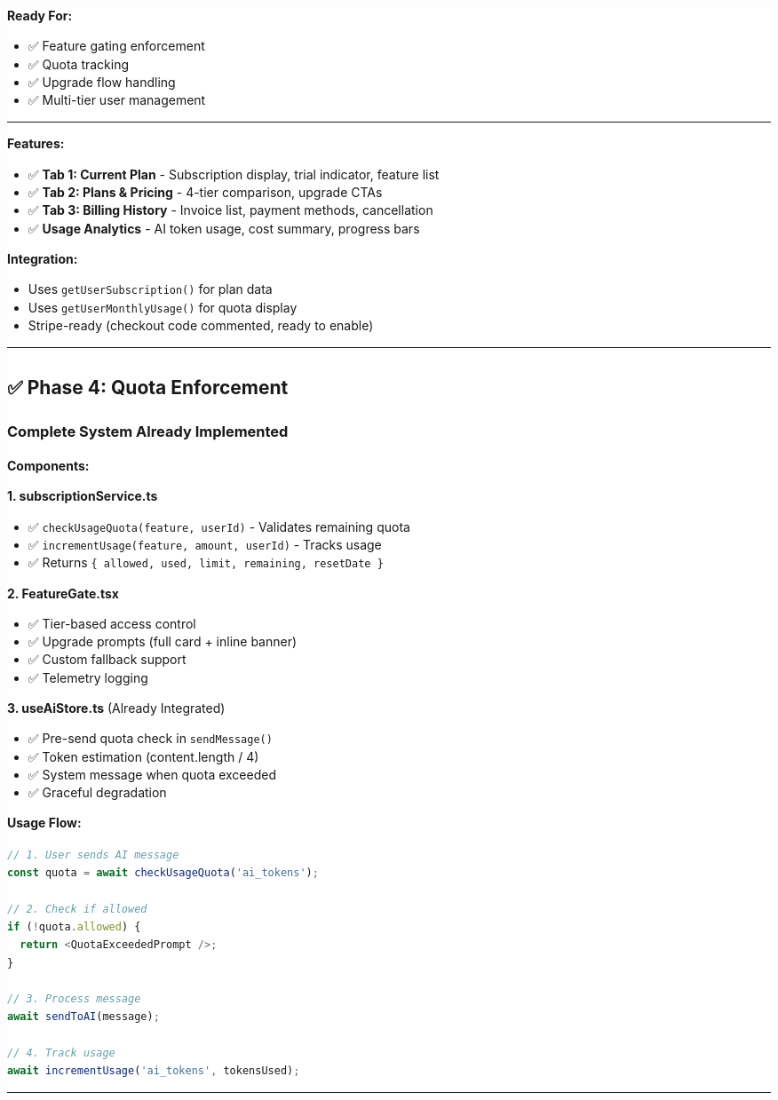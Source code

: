 **Ready For:**
- ✅ Feature gating enforcement
- ✅ Quota tracking
- ✅ Upgrade flow handling
- ✅ Multi-tier user management

---

**Features:**
- ✅ **Tab 1: Current Plan** - Subscription display, trial indicator, feature list
- ✅ **Tab 2: Plans & Pricing** - 4-tier comparison, upgrade CTAs
- ✅ **Tab 3: Billing History** - Invoice list, payment methods, cancellation
- ✅ **Usage Analytics** - AI token usage, cost summary, progress bars

**Integration:**
- Uses `getUserSubscription()` for plan data
- Uses `getUserMonthlyUsage()` for quota display
- Stripe-ready (checkout code commented, ready to enable)

---

## ✅ Phase 4: Quota Enforcement

### Complete System Already Implemented

**Components:**

**1. subscriptionService.ts**
- ✅ `checkUsageQuota(feature, userId)` - Validates remaining quota
- ✅ `incrementUsage(feature, amount, userId)` - Tracks usage
- ✅ Returns `{ allowed, used, limit, remaining, resetDate }`

**2. FeatureGate.tsx**
- ✅ Tier-based access control
- ✅ Upgrade prompts (full card + inline banner)
- ✅ Custom fallback support
- ✅ Telemetry logging

**3. useAiStore.ts** (Already Integrated)
- ✅ Pre-send quota check in `sendMessage()`
- ✅ Token estimation (content.length / 4)
- ✅ System message when quota exceeded
- ✅ Graceful degradation

**Usage Flow:**
```typescript
// 1. User sends AI message
const quota = await checkUsageQuota('ai_tokens');

// 2. Check if allowed
if (!quota.allowed) {
  return <QuotaExceededPrompt />;
}

// 3. Process message
await sendToAI(message);

// 4. Track usage
await incrementUsage('ai_tokens', tokensUsed);
```

---